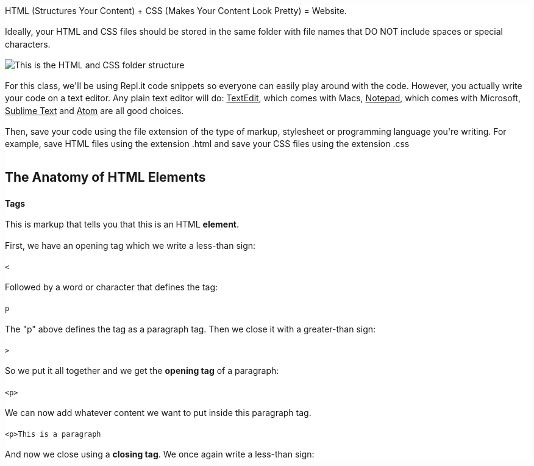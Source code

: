 HTML (Structures Your Content) + CSS (Makes Your Content Look Pretty) = Website. 

Ideally, your HTML and CSS files should be stored in the same folder with file names that DO NOT include spaces or special characters.

![This is the HTML and CSS folder structure](/files/folder_structure.png)

<iframe class="repl-embed" height="300px" width="100%" src="https://repl.it/@CarlaAstudillo/folderstructuresample?lite=true" scrolling="no" frameborder="no" allowtransparency="true" allowfullscreen="true" sandbox="allow-forms allow-pointer-lock allow-popups allow-same-origin allow-scripts allow-modals"></iframe>

For this class, we'll be using Repl.it code snippets so everyone can easily play around with the code. However, you actually write your code on a text editor. Any plain text editor will do: [TextEdit](https://support.apple.com/guide/textedit/welcome/mac), which comes with Macs, [Notepad](https://fileinfo.com/software/microsoft/notepad), which comes with Microsoft, [Sublime Text](https://www.sublimetext.com/) and [Atom](https://atom.io/) are all good choices.

Then, save your code using the file extension of the type of markup, stylesheet or programming language you're writing. For example, save HTML files using the extension .html and save your CSS files using the extension .css

## The Anatomy of HTML Elements

**Tags** 

This is markup that tells you that this is an HTML **element**.

First, we have an opening tag which we write a less-than sign:

```
<
```

Followed by a word or character that defines the tag:

```
p
```

The "p" above defines the tag as a paragraph tag. Then we close it with a greater-than sign:

```
>
```

So we put it all together and we get the **opening tag** of a paragraph:

```
<p>
```

We can now add whatever content we want to put inside this paragraph tag.

```
<p>This is a paragraph
```

And now we close using a **closing tag**. We once again write a less-than sign:

